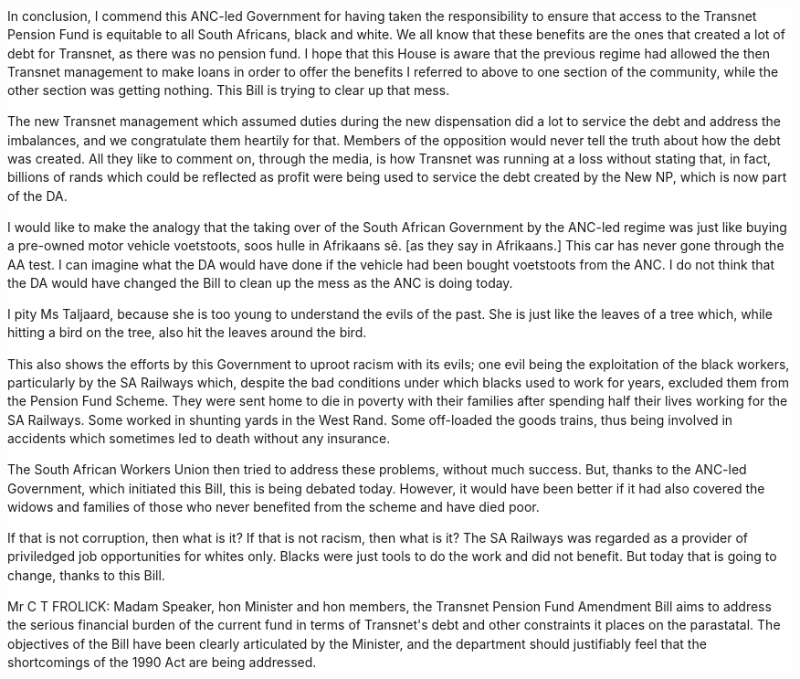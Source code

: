 In conclusion, I commend this ANC-led Government for having taken the
responsibility to ensure that access to the Transnet Pension Fund is
equitable to all South Africans, black and white. We all know that these
benefits are the ones that created a lot of debt for Transnet, as there was
no pension fund.
I hope that this House is aware that the previous regime had allowed the
then Transnet management to make loans in order to offer the benefits I
referred to above to one section of the community, while the other section
was getting nothing. This Bill is trying to clear up that mess.

The new Transnet management which assumed duties during the new
dispensation did a lot to service the debt and address the imbalances, and
we congratulate them heartily for that. Members of the opposition would
never tell the truth about how the debt was created. All they like to
comment on, through the media, is how Transnet was running at a loss
without stating that, in fact, billions of rands which could be reflected
as profit were being used to service the debt created by the New NP, which
is now part of the DA.

I would like to make the analogy that the taking over of the South African
Government by the ANC-led regime was just like buying a pre-owned motor
vehicle voetstoots, soos hulle in Afrikaans sê. [as they say in Afrikaans.]
This car has never gone through the AA test. I can imagine what the DA
would have done if the vehicle had been bought voetstoots from the ANC. I
do not think that the DA would have changed the Bill to clean up the mess
as the ANC is doing today.

I pity Ms Taljaard, because she is too young to understand the evils of the
past. She is just like the leaves of a tree which, while hitting a bird on
the tree, also hit the leaves around the bird.

This also shows the efforts by this Government to uproot racism with its
evils; one evil being the exploitation of the black workers, particularly
by the SA Railways which, despite the bad conditions under which blacks
used to work for years, excluded them from the Pension Fund Scheme. They
were sent home to die in poverty with their families after spending half
their lives working for the SA Railways. Some worked in shunting yards in
the West Rand. Some off-loaded the goods trains, thus being involved in
accidents which sometimes led to death without any insurance.

The South African Workers Union then tried to address these problems,
without much success. But, thanks to the ANC-led Government, which
initiated this Bill, this is being debated today. However, it would have
been better if it had also covered the widows and families of those who
never benefited from the scheme and have died poor.

If that is not corruption, then what is it? If that is not racism, then
what is it? The SA Railways was regarded as a provider of priviledged job
opportunities for whites only. Blacks were just tools to do the work and
did not benefit. But today that is going to change, thanks to this Bill.

Mr C T FROLICK: Madam Speaker, hon Minister and hon members, the Transnet
Pension Fund Amendment Bill aims to address the serious financial burden of
the current fund in terms of Transnet's debt and other constraints it
places on the parastatal. The objectives of the Bill have been clearly
articulated by the Minister, and the department should justifiably feel
that the shortcomings of the 1990 Act are being addressed.
